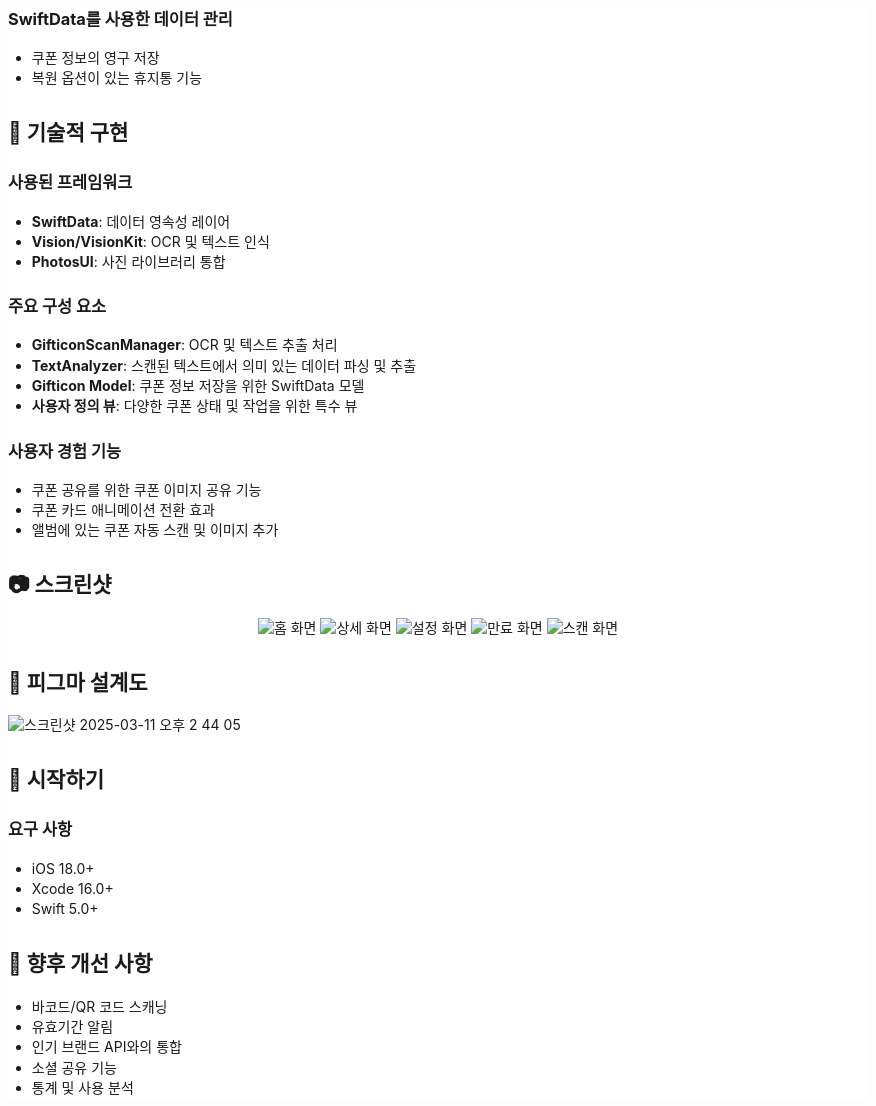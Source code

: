 ### SwiftData를 사용한 데이터 관리
- 쿠폰 정보의 영구 저장
- 복원 옵션이 있는 휴지통 기능

## 🔧 기술적 구현
### 사용된 프레임워크
- **SwiftData**: 데이터 영속성 레이어
- **Vision/VisionKit**: OCR 및 텍스트 인식
- **PhotosUI**: 사진 라이브러리 통합
  
### 주요 구성 요소
- **GifticonScanManager**: OCR 및 텍스트 추출 처리
- **TextAnalyzer**: 스캔된 텍스트에서 의미 있는 데이터 파싱 및 추출
- **Gifticon Model**: 쿠폰 정보 저장을 위한 SwiftData 모델
- **사용자 정의 뷰**: 다양한 쿠폰 상태 및 작업을 위한 특수 뷰
  
### 사용자 경험 기능
- 쿠폰 공유를 위한 쿠폰 이미지 공유 기능
- 쿠폰 카드 애니메이션 전환 효과
- 앨범에 있는 쿠폰 자동 스캔 및 이미지 추가
  
## 📷 스크린샷
<p align="center">
  <img src="https://github.com/user-attachments/assets/8227419b-acc9-4d09-bd8e-f984d44caf57" width="18%" alt="홈 화면" />
  <img src="https://github.com/user-attachments/assets/a5f0a14f-c17f-4cc5-94ca-bcf3648cb1db" width="18%" alt="상세 화면" />
  <img src="https://github.com/user-attachments/assets/6a3bb6c2-3338-49a8-a477-66631edae118" width="18%" alt="설정 화면" />
  <img src="https://github.com/user-attachments/assets/45043c37-2600-4c86-ba5b-d154bf16db15" width="18%" alt="만료 화면" />
  <img src="https://github.com/user-attachments/assets/9a48daca-54cd-4295-bfd0-6ceea373557b" width="18%" alt="스캔 화면" />
</p>

## 📝 피그마 설계도
<img width="1053" alt="스크린샷 2025-03-11 오후 2 44 05" src="https://github.com/user-attachments/assets/38c48f01-3ecd-4dcf-9acb-a0492f907d16" />


## 🚀 시작하기
### 요구 사항
- iOS 18.0+
- Xcode 16.0+
- Swift 5.0+
  
## 🔮 향후 개선 사항
- 바코드/QR 코드 스캐닝
- 유효기간 알림
- 인기 브랜드 API와의 통합
- 소셜 공유 기능
- 통계 및 사용 분석
